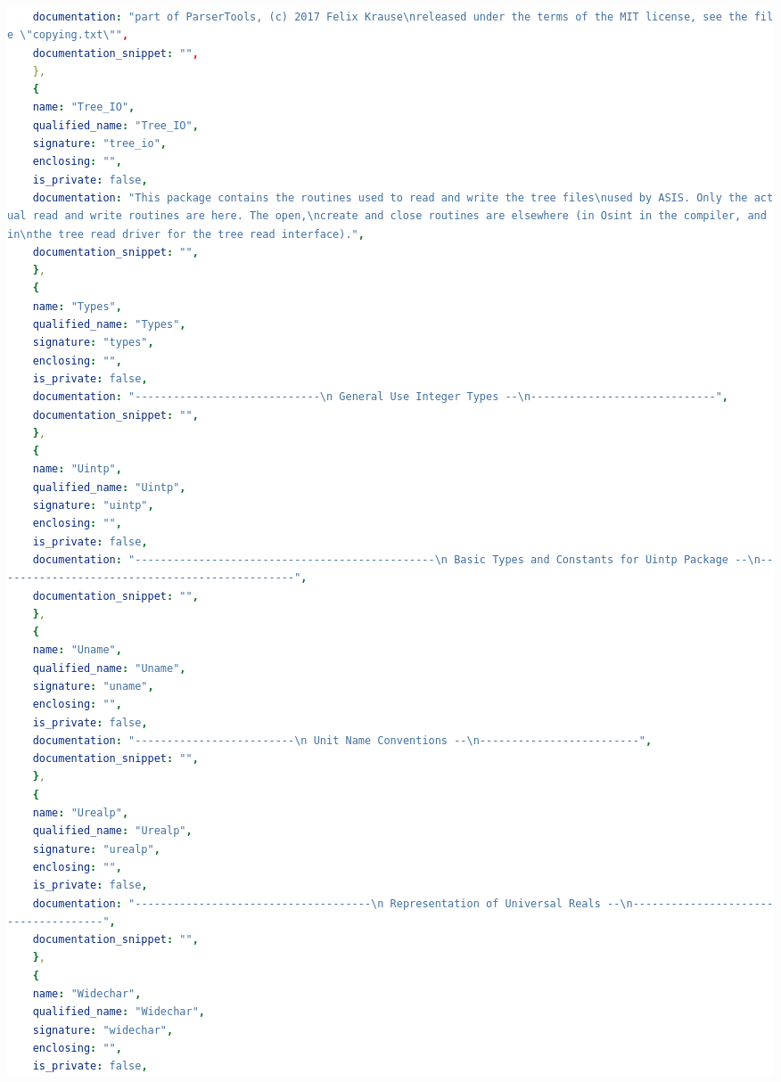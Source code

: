 ```yaml
    documentation: "part of ParserTools, (c) 2017 Felix Krause\nreleased under the terms of the MIT license, see the file \"copying.txt\"",
    documentation_snippet: "",
    },
    {
    name: "Tree_IO",
    qualified_name: "Tree_IO",
    signature: "tree_io",
    enclosing: "",
    is_private: false,
    documentation: "This package contains the routines used to read and write the tree files\nused by ASIS. Only the actual read and write routines are here. The open,\ncreate and close routines are elsewhere (in Osint in the compiler, and in\nthe tree read driver for the tree read interface).",
    documentation_snippet: "",
    },
    {
    name: "Types",
    qualified_name: "Types",
    signature: "types",
    enclosing: "",
    is_private: false,
    documentation: "-----------------------------\n General Use Integer Types --\n-----------------------------",
    documentation_snippet: "",
    },
    {
    name: "Uintp",
    qualified_name: "Uintp",
    signature: "uintp",
    enclosing: "",
    is_private: false,
    documentation: "-----------------------------------------------\n Basic Types and Constants for Uintp Package --\n-----------------------------------------------",
    documentation_snippet: "",
    },
    {
    name: "Uname",
    qualified_name: "Uname",
    signature: "uname",
    enclosing: "",
    is_private: false,
    documentation: "-------------------------\n Unit Name Conventions --\n-------------------------",
    documentation_snippet: "",
    },
    {
    name: "Urealp",
    qualified_name: "Urealp",
    signature: "urealp",
    enclosing: "",
    is_private: false,
    documentation: "-------------------------------------\n Representation of Universal Reals --\n-------------------------------------",
    documentation_snippet: "",
    },
    {
    name: "Widechar",
    qualified_name: "Widechar",
    signature: "widechar",
    enclosing: "",
    is_private: false,
```
